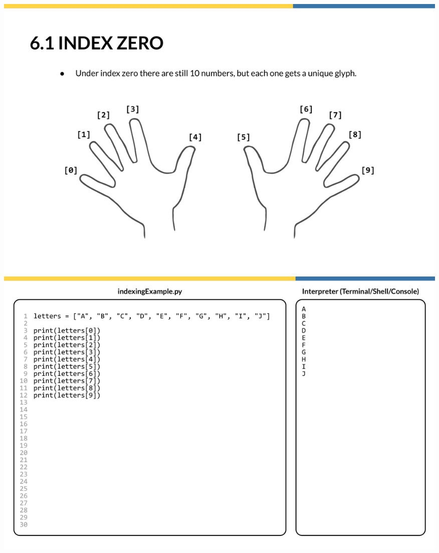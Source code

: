 <img src="https://raw.githubusercontent.com/dirediredock/PythonWorkshop/main/Slides/PythonWorkshop%20-115.png" width="100%">
<img src="https://raw.githubusercontent.com/dirediredock/PythonWorkshop/main/Slides/PythonWorkshop%20-116.png" width="100%">